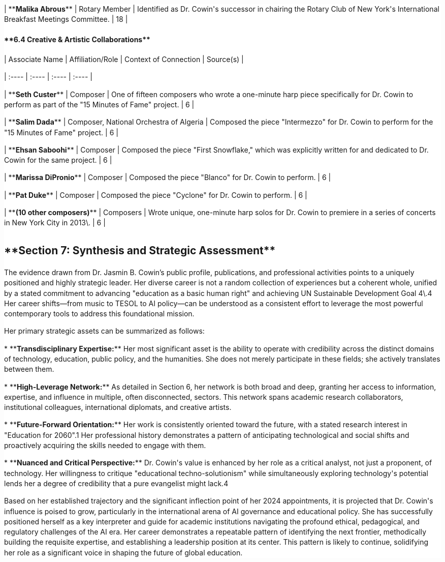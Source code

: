 | \*\***Malika Abrous**\*\* | Rotary Member | Identified as Dr. Cowin's successor in chairing the Rotary Club of New York's International Breakfast Meetings Committee. | 18 |

#### \*\***6.4 Creative & Artistic Collaborations**\*\*

| Associate Name | Affiliation/Role | Context of Connection | Source(s) |

| :---- | :---- | :---- | :---- |

| \*\***Seth Custer**\*\* | Composer | One of fifteen composers who wrote a one-minute harp piece specifically for Dr. Cowin to perform as part of the "15 Minutes of Fame" project. | 6 |

| \*\***Salim Dada**\*\* | Composer, National Orchestra of Algeria | Composed the piece "Intermezzo" for Dr. Cowin to perform for the "15 Minutes of Fame" project. | 6 |

| \*\***Ehsan Saboohi**\*\* | Composer | Composed the piece "First Snowflake," which was explicitly written for and dedicated to Dr. Cowin for the same project. | 6 |

| \*\***Marissa DiPronio**\*\* | Composer | Composed the piece "Blanco" for Dr. Cowin to perform. | 6 |

| \*\***Pat Duke**\*\* | Composer | Composed the piece "Cyclone" for Dr. Cowin to perform. | 6 |

| \*\***(10 other composers)**\*\* | Composers | Wrote unique, one-minute harp solos for Dr. Cowin to premiere in a series of concerts in New York City in 2013\\. | 6 |

## \*\***Section 7: Synthesis and Strategic Assessment**\*\*

The evidence drawn from Dr. Jasmin B. Cowin’s public profile, publications, and professional activities points to a uniquely positioned and highly strategic leader. Her diverse career is not a random collection of experiences but a coherent whole, unified by a stated commitment to advancing "education as a basic human right" and achieving UN Sustainable Development Goal 4\\.4 Her career shifts—from music to TESOL to AI policy—can be understood as a consistent effort to leverage the most powerful contemporary tools to address this foundational mission.

Her primary strategic assets can be summarized as follows:

\* \*\***Transdisciplinary Expertise:**\*\* Her most significant asset is the ability to operate with credibility across the distinct domains of technology, education, public policy, and the humanities. She does not merely participate in these fields; she actively translates between them.  

\* \*\***High-Leverage Network:**\*\* As detailed in Section 6, her network is both broad and deep, granting her access to information, expertise, and influence in multiple, often disconnected, sectors. This network spans academic research collaborators, institutional colleagues, international diplomats, and creative artists.  

\* \*\***Future-Forward Orientation:**\*\* Her work is consistently oriented toward the future, with a stated research interest in "Education for 2060".1 Her professional history demonstrates a pattern of anticipating technological and social shifts and proactively acquiring the skills needed to engage with them.  

\* \*\***Nuanced and Critical Perspective:**\*\* Dr. Cowin's value is enhanced by her role as a critical analyst, not just a proponent, of technology. Her willingness to critique "educational techno-solutionism" while simultaneously exploring technology's potential lends her a degree of credibility that a pure evangelist might lack.4

Based on her established trajectory and the significant inflection point of her 2024 appointments, it is projected that Dr. Cowin's influence is poised to grow, particularly in the international arena of AI governance and educational policy. She has successfully positioned herself as a key interpreter and guide for academic institutions navigating the profound ethical, pedagogical, and regulatory challenges of the AI era. Her career demonstrates a repeatable pattern of identifying the next frontier, methodically building the requisite expertise, and establishing a leadership position at its center. This pattern is likely to continue, solidifying her role as a significant voice in shaping the future of global education.
